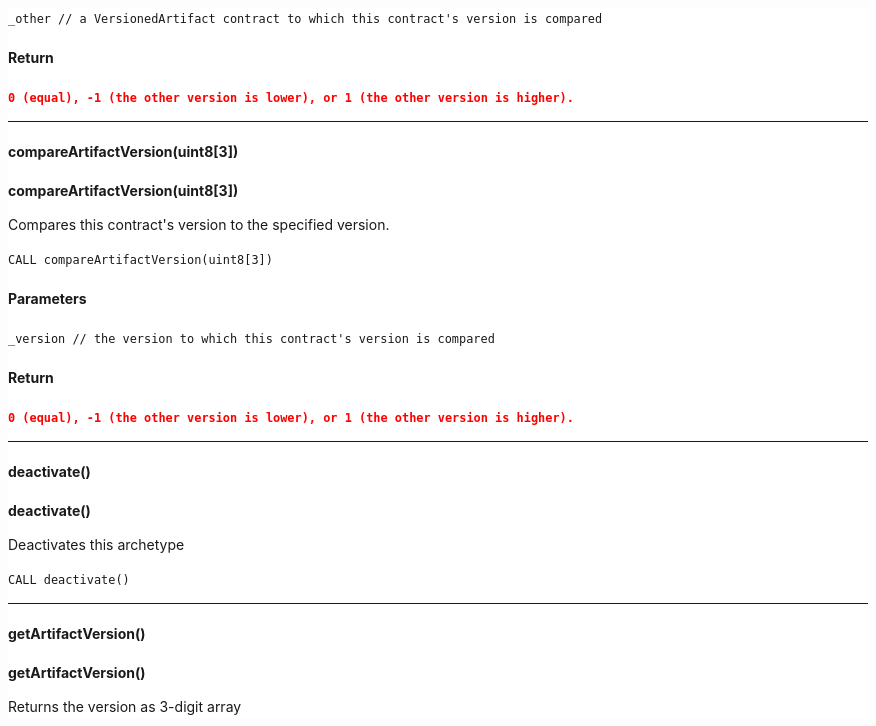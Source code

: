```solidity
_other // a VersionedArtifact contract to which this contract's version is compared

```

#### Return

```json
0 (equal), -1 (the other version is lower), or 1 (the other version is higher).
```


---

#### compareArtifactVersion(uint8[3])


**compareArtifactVersion(uint8[3])**


Compares this contract's version to the specified version.

```endpoint
CALL compareArtifactVersion(uint8[3])
```

#### Parameters

```solidity
_version // the version to which this contract's version is compared

```

#### Return

```json
0 (equal), -1 (the other version is lower), or 1 (the other version is higher).
```


---

#### deactivate()


**deactivate()**


Deactivates this archetype

```endpoint
CALL deactivate()
```


---

#### getArtifactVersion()


**getArtifactVersion()**


Returns the version as 3-digit array
